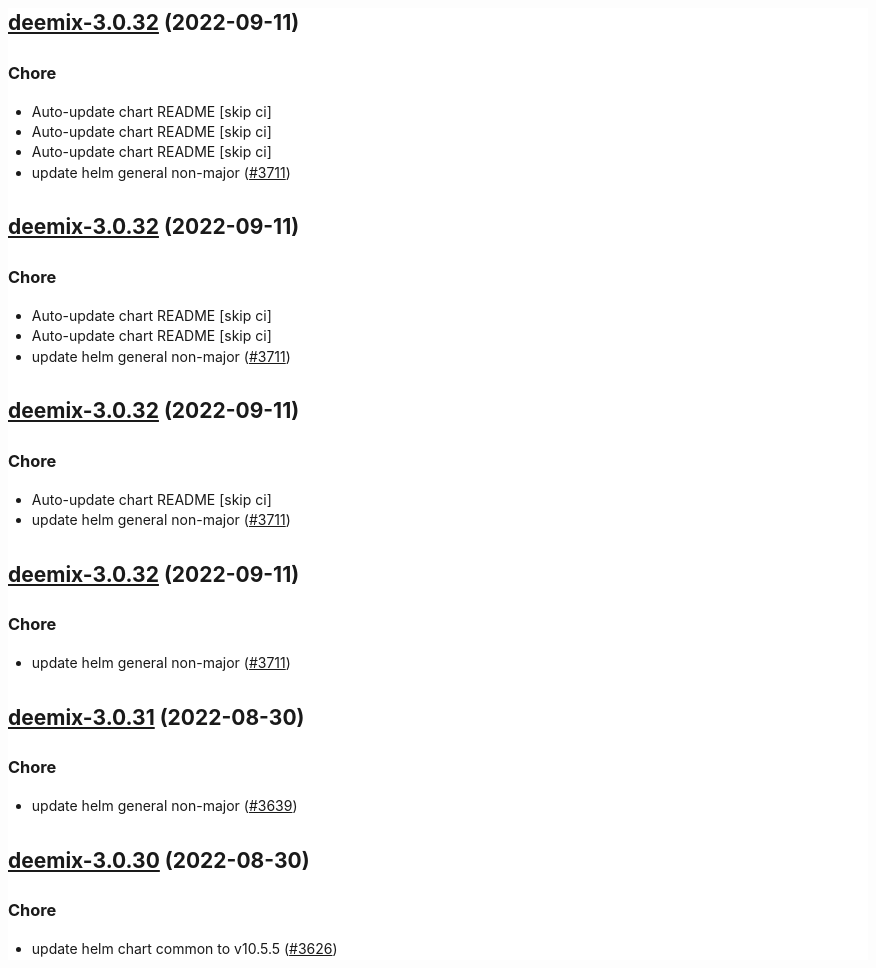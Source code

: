 ## [deemix-3.0.32](https://github.com/truecharts/charts/compare/deemix-3.0.31...deemix-3.0.32) (2022-09-11)

### Chore

- Auto-update chart README [skip ci]
- Auto-update chart README [skip ci]
- Auto-update chart README [skip ci]
- update helm general non-major ([#3711](https://github.com/truecharts/charts/issues/3711))

## [deemix-3.0.32](https://github.com/truecharts/charts/compare/deemix-3.0.31...deemix-3.0.32) (2022-09-11)

### Chore

- Auto-update chart README [skip ci]
- Auto-update chart README [skip ci]
- update helm general non-major ([#3711](https://github.com/truecharts/charts/issues/3711))

## [deemix-3.0.32](https://github.com/truecharts/charts/compare/deemix-3.0.31...deemix-3.0.32) (2022-09-11)

### Chore

- Auto-update chart README [skip ci]
- update helm general non-major ([#3711](https://github.com/truecharts/charts/issues/3711))

## [deemix-3.0.32](https://github.com/truecharts/charts/compare/deemix-3.0.31...deemix-3.0.32) (2022-09-11)

### Chore

- update helm general non-major ([#3711](https://github.com/truecharts/charts/issues/3711))

## [deemix-3.0.31](https://github.com/truecharts/charts/compare/deemix-3.0.30...deemix-3.0.31) (2022-08-30)

### Chore

- update helm general non-major ([#3639](https://github.com/truecharts/charts/issues/3639))

## [deemix-3.0.30](https://github.com/truecharts/charts/compare/deemix-3.0.29...deemix-3.0.30) (2022-08-30)

### Chore

- update helm chart common to v10.5.5 ([#3626](https://github.com/truecharts/charts/issues/3626))
